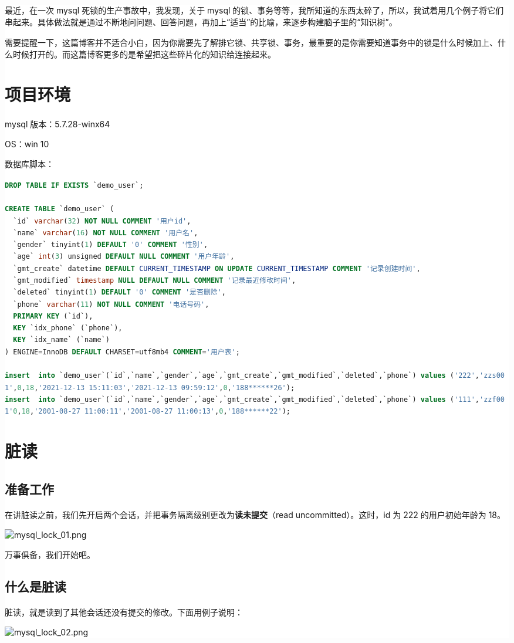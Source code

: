 最近，在一次 mysql 死锁的生产事故中，我发现，关于 mysql 的锁、事务等等，我所知道的东西太碎了，所以，我试着用几个例子将它们串起来。具体做法就是通过不断地问问题、回答问题，再加上“适当”的比喻，来逐步构建脑子里的“知识树”。

需要提醒一下，这篇博客并不适合小白，因为你需要先了解排它锁、共享锁、事务，最重要的是你需要知道事务中的锁是什么时候加上、什么时候打开的。而这篇博客更多的是希望把这些碎片化的知识给连接起来。

# 项目环境

mysql 版本：5.7.28-winx64

OS：win 10

数据库脚本：

```sql
DROP TABLE IF EXISTS `demo_user`;

CREATE TABLE `demo_user` (
  `id` varchar(32) NOT NULL COMMENT '用户id',
  `name` varchar(16) NOT NULL COMMENT '用户名',
  `gender` tinyint(1) DEFAULT '0' COMMENT '性别',
  `age` int(3) unsigned DEFAULT NULL COMMENT '用户年龄',
  `gmt_create` datetime DEFAULT CURRENT_TIMESTAMP ON UPDATE CURRENT_TIMESTAMP COMMENT '记录创建时间',
  `gmt_modified` timestamp NULL DEFAULT NULL COMMENT '记录最近修改时间',
  `deleted` tinyint(1) DEFAULT '0' COMMENT '是否删除',
  `phone` varchar(11) NOT NULL COMMENT '电话号码',
  PRIMARY KEY (`id`),
  KEY `idx_phone` (`phone`),
  KEY `idx_name` (`name`)
) ENGINE=InnoDB DEFAULT CHARSET=utf8mb4 COMMENT='用户表';

insert  into `demo_user`(`id`,`name`,`gender`,`age`,`gmt_create`,`gmt_modified`,`deleted`,`phone`) values ('222','zzs001',0,18,'2021-12-13 15:11:03','2021-12-13 09:59:12',0,'188******26');
insert  into `demo_user`(`id`,`name`,`gender`,`age`,`gmt_create`,`gmt_modified`,`deleted`,`phone`) values ('111','zzf001'0,18,'2001-08-27 11:00:11','2001-08-27 11:00:13',0,'188******22');
```

# 脏读

## 准备工作

在讲脏读之前，我们先开启两个会话，并把事务隔离级别更改为**读未提交**（read uncommitted）。这时，id 为 222 的用户初始年龄为 18。

![mysql_lock_01.png](https://img2020.cnblogs.com/blog/1731892/202112/1731892-20211224133444779-677797393.png)

万事俱备，我们开始吧。

## 什么是脏读

脏读，就是读到了其他会话还没有提交的修改。下面用例子说明：

![mysql_lock_02.png](https://img2020.cnblogs.com/blog/1731892/202112/1731892-20211224133458407-2045151803.png)
